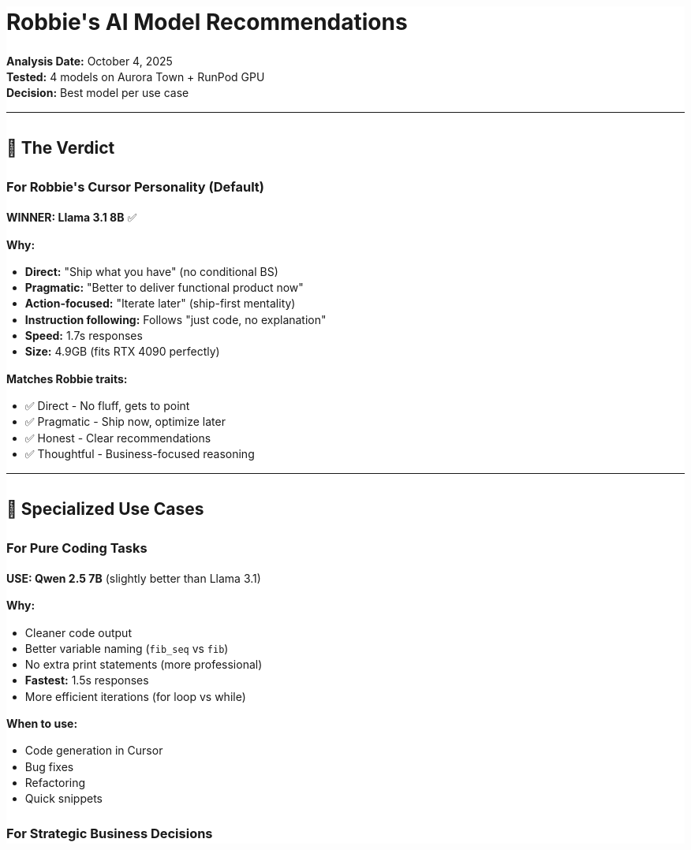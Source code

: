 # Robbie's AI Model Recommendations

**Analysis Date:** October 4, 2025  
**Tested:** 4 models on Aurora Town + RunPod GPU  
**Decision:** Best model per use case

---

## 🎯 The Verdict

### For Robbie's Cursor Personality (Default)

**WINNER: Llama 3.1 8B** ✅

**Why:**
- **Direct:** "Ship what you have" (no conditional BS)
- **Pragmatic:** "Better to deliver functional product now"
- **Action-focused:** "Iterate later" (ship-first mentality)
- **Instruction following:** Follows "just code, no explanation"
- **Speed:** 1.7s responses
- **Size:** 4.9GB (fits RTX 4090 perfectly)

**Matches Robbie traits:**
- ✅ Direct - No fluff, gets to point
- ✅ Pragmatic - Ship now, optimize later  
- ✅ Honest - Clear recommendations
- ✅ Thoughtful - Business-focused reasoning

---

## 🔧 Specialized Use Cases

### For Pure Coding Tasks

**USE: Qwen 2.5 7B** (slightly better than Llama 3.1)

**Why:**
- Cleaner code output
- Better variable naming (`fib_seq` vs `fib`)
- No extra print statements (more professional)
- **Fastest:** 1.5s responses
- More efficient iterations (for loop vs while)

**When to use:**
- Code generation in Cursor
- Bug fixes
- Refactoring
- Quick snippets

### For Strategic Business Decisions
